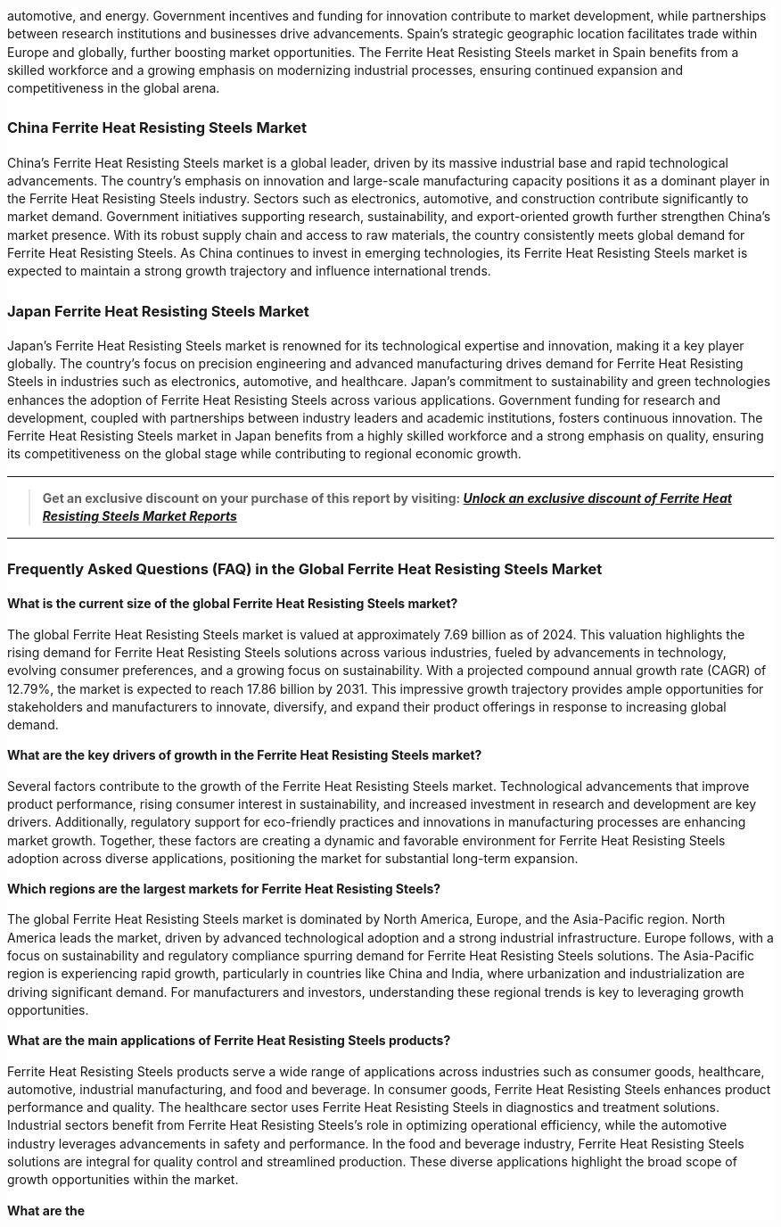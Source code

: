 automotive, and energy. Government incentives and funding for innovation contribute to market development, while partnerships between research institutions and businesses drive advancements. Spain&rsquo;s strategic geographic location facilitates trade within Europe and globally, further boosting market opportunities. The Ferrite Heat Resisting Steels market in Spain benefits from a skilled workforce and a growing emphasis on modernizing industrial processes, ensuring continued expansion and competitiveness in the global arena.</p><h3>China Ferrite Heat Resisting Steels Market</h3><p>China&rsquo;s Ferrite Heat Resisting Steels market is a global leader, driven by its massive industrial base and rapid technological advancements. The country&rsquo;s emphasis on innovation and large-scale manufacturing capacity positions it as a dominant player in the Ferrite Heat Resisting Steels industry. Sectors such as electronics, automotive, and construction contribute significantly to market demand. Government initiatives supporting research, sustainability, and export-oriented growth further strengthen China&rsquo;s market presence. With its robust supply chain and access to raw materials, the country consistently meets global demand for Ferrite Heat Resisting Steels. As China continues to invest in emerging technologies, its Ferrite Heat Resisting Steels market is expected to maintain a strong growth trajectory and influence international trends.</p><h3>Japan Ferrite Heat Resisting Steels Market</h3><p>Japan&rsquo;s Ferrite Heat Resisting Steels market is renowned for its technological expertise and innovation, making it a key player globally. The country&rsquo;s focus on precision engineering and advanced manufacturing drives demand for Ferrite Heat Resisting Steels in industries such as electronics, automotive, and healthcare. Japan&rsquo;s commitment to sustainability and green technologies enhances the adoption of Ferrite Heat Resisting Steels across various applications. Government funding for research and development, coupled with partnerships between industry leaders and academic institutions, fosters continuous innovation. The Ferrite Heat Resisting Steels market in Japan benefits from a highly skilled workforce and a strong emphasis on quality, ensuring its competitiveness on the global stage while contributing to regional economic growth.</p><hr /><blockquote><p><strong>Get an exclusive discount on your purchase of this report by visiting: <em><a href="://marketresearchpulse.com/ask-for-discount/132196?utm_source=Github&amp;utm_medium=019">Unlock an exclusive discount of Ferrite Heat Resisting Steels Market Reports</a></em>&nbsp;</strong></p></blockquote><hr /><h3>Frequently Asked Questions (FAQ) in the Global Ferrite Heat Resisting Steels Market</h3><p><strong>What is the current size of the global Ferrite Heat Resisting Steels market?</strong></p><p>The global Ferrite Heat Resisting Steels market is valued at approximately 7.69 billion as of 2024. This valuation highlights the rising demand for Ferrite Heat Resisting Steels solutions across various industries, fueled by advancements in technology, evolving consumer preferences, and a growing focus on sustainability. With a projected compound annual growth rate (CAGR) of 12.79%, the market is expected to reach 17.86 billion by 2031. This impressive growth trajectory provides ample opportunities for stakeholders and manufacturers to innovate, diversify, and expand their product offerings in response to increasing global demand.</p><p><strong>What are the key drivers of growth in the Ferrite Heat Resisting Steels market?</strong></p><p>Several factors contribute to the growth of the Ferrite Heat Resisting Steels market. Technological advancements that improve product performance, rising consumer interest in sustainability, and increased investment in research and development are key drivers. Additionally, regulatory support for eco-friendly practices and innovations in manufacturing processes are enhancing market growth. Together, these factors are creating a dynamic and favorable environment for Ferrite Heat Resisting Steels adoption across diverse applications, positioning the market for substantial long-term expansion.</p><p><strong>Which regions are the largest markets for Ferrite Heat Resisting Steels?</strong></p><p>The global Ferrite Heat Resisting Steels market is dominated by North America, Europe, and the Asia-Pacific region. North America leads the market, driven by advanced technological adoption and a strong industrial infrastructure. Europe follows, with a focus on sustainability and regulatory compliance spurring demand for Ferrite Heat Resisting Steels solutions. The Asia-Pacific region is experiencing rapid growth, particularly in countries like China and India, where urbanization and industrialization are driving significant demand. For manufacturers and investors, understanding these regional trends is key to leveraging growth opportunities.</p><p><strong>What are the main applications of Ferrite Heat Resisting Steels products?</strong></p><p>Ferrite Heat Resisting Steels products serve a wide range of applications across industries such as consumer goods, healthcare, automotive, industrial manufacturing, and food and beverage. In consumer goods, Ferrite Heat Resisting Steels enhances product performance and quality. The healthcare sector uses Ferrite Heat Resisting Steels in diagnostics and treatment solutions. Industrial sectors benefit from Ferrite Heat Resisting Steels&rsquo;s role in optimizing operational efficiency, while the automotive industry leverages advancements in safety and performance. In the food and beverage industry, Ferrite Heat Resisting Steels solutions are integral for quality control and streamlined production. These diverse applications highlight the broad scope of growth opportunities within the market.</p><p><strong>What are the